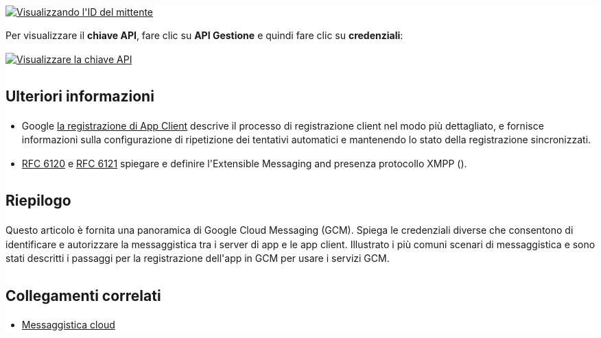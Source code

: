 [![Visualizzando l'ID del mittente](google-cloud-messaging-images/10-view-server-id-sml.png)](google-cloud-messaging-images/10-view-server-id.png#lightbox)

Per visualizzare il **chiave API**, fare clic su **API Gestione** e quindi fare clic su **credenziali**:

[![Visualizzare la chiave API](google-cloud-messaging-images/11-view-credentials-sml.png)](google-cloud-messaging-images/11-view-credentials.png#lightbox)



## <a name="for-further-reading"></a>Ulteriori informazioni

-   Google [la registrazione di App Client](https://developers.google.com/cloud-messaging/registration) descrive il processo di registrazione client nel modo più dettagliato, e fornisce informazioni sulla configurazione di ripetizione dei tentativi automatici e mantenendo lo stato della registrazione sincronizzati.

-   [RFC 6120](https://tools.ietf.org/html/rfc6120) e [RFC 6121](https://tools.ietf.org/html/rfc6121) spiegare e definire l'Extensible Messaging and presenza protocollo XMPP ().



## <a name="summary"></a>Riepilogo

Questo articolo è fornita una panoramica di Google Cloud Messaging (GCM). Spiega le credenziali diverse che consentono di identificare e autorizzare la messaggistica tra i server di app e le app client. Illustrato i più comuni scenari di messaggistica e sono stati descritti i passaggi per la registrazione dell'app in GCM per usare i servizi GCM.


## <a name="related-links"></a>Collegamenti correlati

- [Messaggistica cloud](https://developers.google.com/cloud-messaging/)
